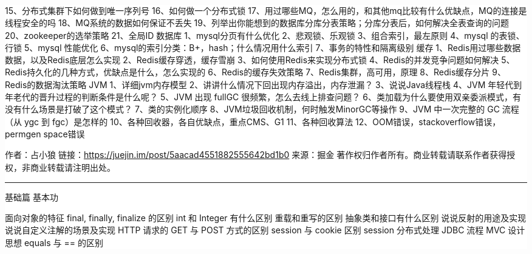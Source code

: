 15、分布式集群下如何做到唯一序列号
16、如何做一个分布式锁
17、用过哪些MQ，怎么用的，和其他mq比较有什么优缺点，MQ的连接是线程安全的吗
18、MQ系统的数据如何保证不丢失
19、列举出你能想到的数据库分库分表策略；分库分表后，如何解决全表查询的问题
20、zookeeper的选举策略
21、全局ID
数据库
1、mysql分页有什么优化
2、悲观锁、乐观锁
3、组合索引，最左原则
4、mysql 的表锁、行锁
5、mysql 性能优化
6、mysql的索引分类：B+，hash；什么情况用什么索引
7、事务的特性和隔离级别
缓存
1、Redis用过哪些数据数据，以及Redis底层怎么实现
2、Redis缓存穿透，缓存雪崩
3、如何使用Redis来实现分布式锁
4、Redis的并发竞争问题如何解决
5、Redis持久化的几种方式，优缺点是什么，怎么实现的
6、Redis的缓存失效策略
7、Redis集群，高可用，原理
8、Redis缓存分片
9、Redis的数据淘汰策略
JVM
1、详细jvm内存模型
2、讲讲什么情况下回出现内存溢出，内存泄漏？
3、说说Java线程栈
4、JVM 年轻代到年老代的晋升过程的判断条件是什么呢？
5、JVM 出现 fullGC 很频繁，怎么去线上排查问题？
6、类加载为什么要使用双亲委派模式，有没有什么场景是打破了这个模式？
7、类的实例化顺序
8、JVM垃圾回收机制，何时触发MinorGC等操作
9、JVM 中一次完整的 GC 流程（从 ygc 到 fgc）是怎样的
10、各种回收器，各自优缺点，重点CMS、G1
11、各种回收算法
12、OOM错误，stackoverflow错误，permgen space错误

作者：占小狼
链接：https://juejin.im/post/5aacad4551882555642bd1b0
来源：掘金
著作权归作者所有。商业转载请联系作者获得授权，非商业转载请注明出处。

---

基础篇
基本功

面向对象的特征
final, finally, finalize 的区别
int 和 Integer 有什么区别
重载和重写的区别
抽象类和接口有什么区别
说说反射的用途及实现
说说自定义注解的场景及实现
HTTP 请求的 GET 与 POST 方式的区别
session 与 cookie 区别
session 分布式处理
JDBC 流程
MVC 设计思想
equals 与 == 的区别
